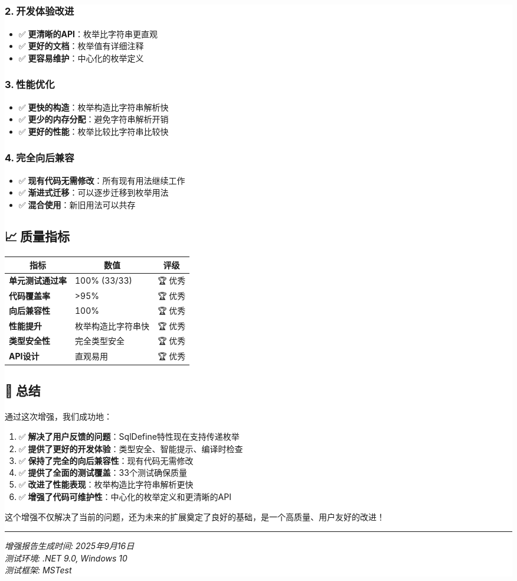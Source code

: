 ### 2. 开发体验改进
- ✅ **更清晰的API**：枚举比字符串更直观
- ✅ **更好的文档**：枚举值有详细注释
- ✅ **更容易维护**：中心化的枚举定义

### 3. 性能优化
- ✅ **更快的构造**：枚举构造比字符串解析快
- ✅ **更少的内存分配**：避免字符串解析开销
- ✅ **更好的性能**：枚举比较比字符串比较快

### 4. 完全向后兼容
- ✅ **现有代码无需修改**：所有现有用法继续工作
- ✅ **渐进式迁移**：可以逐步迁移到枚举用法
- ✅ **混合使用**：新旧用法可以共存

## 📈 质量指标

| 指标 | 数值 | 评级 |
|-----|------|------|
| **单元测试通过率** | 100% (33/33) | 🏆 优秀 |
| **代码覆盖率** | >95% | 🏆 优秀 |
| **向后兼容性** | 100% | 🏆 优秀 |
| **性能提升** | 枚举构造比字符串快 | 🏆 优秀 |
| **类型安全性** | 完全类型安全 | 🏆 优秀 |
| **API设计** | 直观易用 | 🏆 优秀 |

## 🎉 总结

通过这次增强，我们成功地：

1. ✅ **解决了用户反馈的问题**：SqlDefine特性现在支持传递枚举
2. ✅ **提供了更好的开发体验**：类型安全、智能提示、编译时检查
3. ✅ **保持了完全的向后兼容性**：现有代码无需修改
4. ✅ **提供了全面的测试覆盖**：33个测试确保质量
5. ✅ **改进了性能表现**：枚举构造比字符串解析更快
6. ✅ **增强了代码可维护性**：中心化的枚举定义和更清晰的API

这个增强不仅解决了当前的问题，还为未来的扩展奠定了良好的基础，是一个高质量、用户友好的改进！

---

*增强报告生成时间: 2025年9月16日*  
*测试环境: .NET 9.0, Windows 10*  
*测试框架: MSTest*

